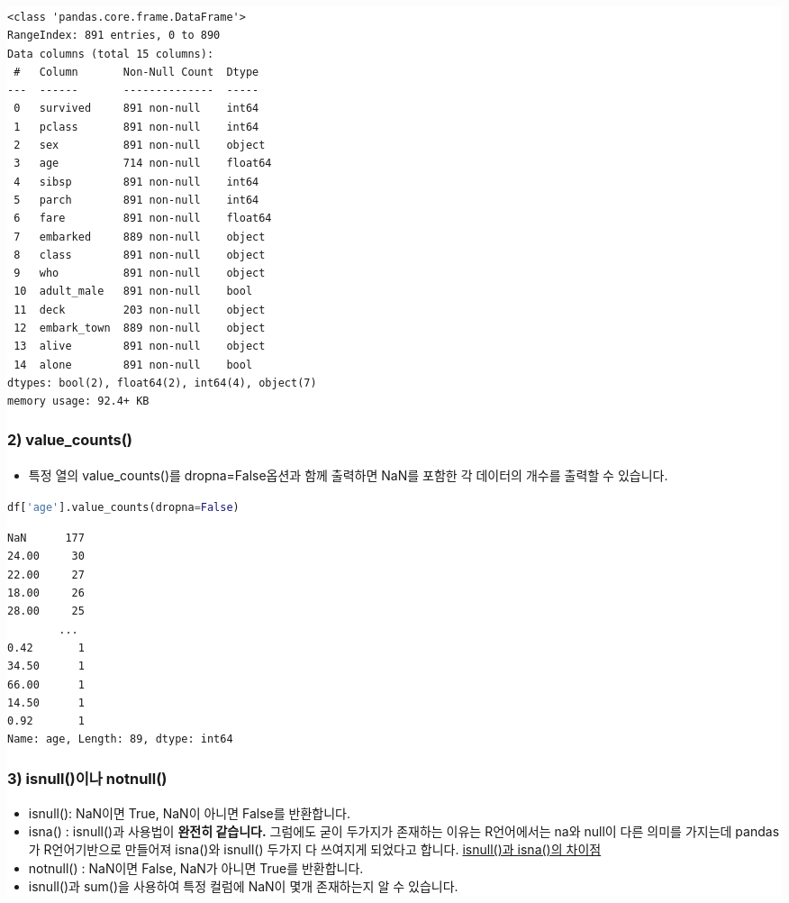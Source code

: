     <class 'pandas.core.frame.DataFrame'>
    RangeIndex: 891 entries, 0 to 890
    Data columns (total 15 columns):
     #   Column       Non-Null Count  Dtype  
    ---  ------       --------------  -----  
     0   survived     891 non-null    int64  
     1   pclass       891 non-null    int64  
     2   sex          891 non-null    object 
     3   age          714 non-null    float64
     4   sibsp        891 non-null    int64  
     5   parch        891 non-null    int64  
     6   fare         891 non-null    float64
     7   embarked     889 non-null    object 
     8   class        891 non-null    object 
     9   who          891 non-null    object 
     10  adult_male   891 non-null    bool   
     11  deck         203 non-null    object 
     12  embark_town  889 non-null    object 
     13  alive        891 non-null    object 
     14  alone        891 non-null    bool   
    dtypes: bool(2), float64(2), int64(4), object(7)
    memory usage: 92.4+ KB



### 2) value_counts()

- 특정 열의 value_counts()를 dropna=False옵션과 함께 출력하면 NaN를 포함한 각 데이터의 개수를 출력할 수 있습니다.



```python
df['age'].value_counts(dropna=False)
```




    NaN      177
    24.00     30
    22.00     27
    18.00     26
    28.00     25
            ... 
    0.42       1
    34.50      1
    66.00      1
    14.50      1
    0.92       1
    Name: age, Length: 89, dtype: int64



### 3) isnull()이나 notnull()
- isnull(): NaN이면 True, NaN이 아니면 False를 반환합니다.
- isna() : isnull()과 사용법이 **완전히 같습니다.** 그럼에도 굳이 두가지가 존재하는 이유는 R언어에서는 na와 null이 다른 의미를 가지는데 pandas가 R언어기반으로 만들어져 isna()와 isnull() 두가지 다 쓰여지게 되었다고 합니다. [isnull()과 isna()의 차이점](https://datascience.stackexchange.com/questions/37878/difference-between-isna-and-isnull-in-pandas)
- notnull() : NaN이면 False, NaN가 아니면 True를 반환합니다.
- isnull()과 sum()을 사용하여 특정 컬럼에 NaN이 몇개 존재하는지 알 수 있습니다.
